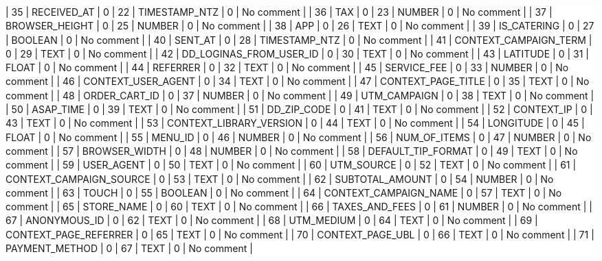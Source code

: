 | 35 | RECEIVED_AT | 0 | 22 | TIMESTAMP_NTZ | 0 | No comment |
| 36 | TAX | 0 | 23 | NUMBER | 0 | No comment |
| 37 | BROWSER_HEIGHT | 0 | 25 | NUMBER | 0 | No comment |
| 38 | APP | 0 | 26 | TEXT | 0 | No comment |
| 39 | IS_CATERING | 0 | 27 | BOOLEAN | 0 | No comment |
| 40 | SENT_AT | 0 | 28 | TIMESTAMP_NTZ | 0 | No comment |
| 41 | CONTEXT_CAMPAIGN_TERM | 0 | 29 | TEXT | 0 | No comment |
| 42 | DD_LOGINAS_FROM_USER_ID | 0 | 30 | TEXT | 0 | No comment |
| 43 | LATITUDE | 0 | 31 | FLOAT | 0 | No comment |
| 44 | REFERRER | 0 | 32 | TEXT | 0 | No comment |
| 45 | SERVICE_FEE | 0 | 33 | NUMBER | 0 | No comment |
| 46 | CONTEXT_USER_AGENT | 0 | 34 | TEXT | 0 | No comment |
| 47 | CONTEXT_PAGE_TITLE | 0 | 35 | TEXT | 0 | No comment |
| 48 | ORDER_CART_ID | 0 | 37 | NUMBER | 0 | No comment |
| 49 | UTM_CAMPAIGN | 0 | 38 | TEXT | 0 | No comment |
| 50 | ASAP_TIME | 0 | 39 | TEXT | 0 | No comment |
| 51 | DD_ZIP_CODE | 0 | 41 | TEXT | 0 | No comment |
| 52 | CONTEXT_IP | 0 | 43 | TEXT | 0 | No comment |
| 53 | CONTEXT_LIBRARY_VERSION | 0 | 44 | TEXT | 0 | No comment |
| 54 | LONGITUDE | 0 | 45 | FLOAT | 0 | No comment |
| 55 | MENU_ID | 0 | 46 | NUMBER | 0 | No comment |
| 56 | NUM_OF_ITEMS | 0 | 47 | NUMBER | 0 | No comment |
| 57 | BROWSER_WIDTH | 0 | 48 | NUMBER | 0 | No comment |
| 58 | DEFAULT_TIP_FORMAT | 0 | 49 | TEXT | 0 | No comment |
| 59 | USER_AGENT | 0 | 50 | TEXT | 0 | No comment |
| 60 | UTM_SOURCE | 0 | 52 | TEXT | 0 | No comment |
| 61 | CONTEXT_CAMPAIGN_SOURCE | 0 | 53 | TEXT | 0 | No comment |
| 62 | SUBTOTAL_AMOUNT | 0 | 54 | NUMBER | 0 | No comment |
| 63 | TOUCH | 0 | 55 | BOOLEAN | 0 | No comment |
| 64 | CONTEXT_CAMPAIGN_NAME | 0 | 57 | TEXT | 0 | No comment |
| 65 | STORE_NAME | 0 | 60 | TEXT | 0 | No comment |
| 66 | TAXES_AND_FEES | 0 | 61 | NUMBER | 0 | No comment |
| 67 | ANONYMOUS_ID | 0 | 62 | TEXT | 0 | No comment |
| 68 | UTM_MEDIUM | 0 | 64 | TEXT | 0 | No comment |
| 69 | CONTEXT_PAGE_REFERRER | 0 | 65 | TEXT | 0 | No comment |
| 70 | CONTEXT_PAGE_UBL | 0 | 66 | TEXT | 0 | No comment |
| 71 | PAYMENT_METHOD | 0 | 67 | TEXT | 0 | No comment |